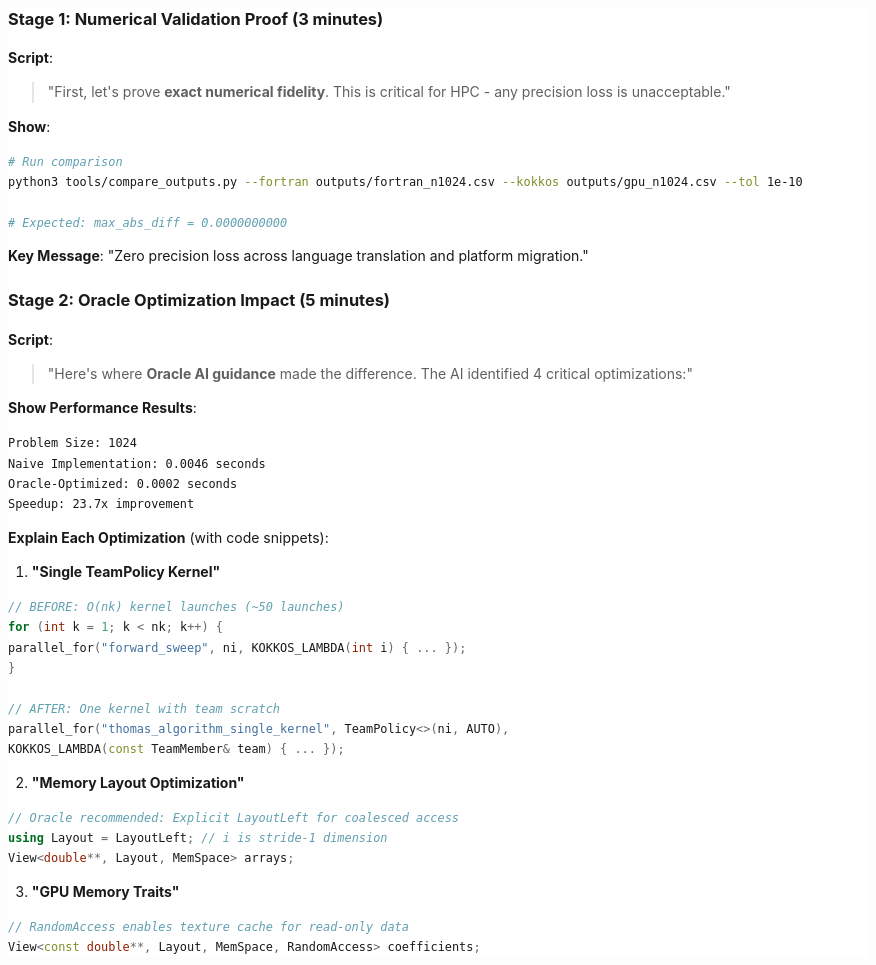 ### **Stage 1: Numerical Validation Proof (3 minutes)**

**Script**:
> "First, let's prove **exact numerical fidelity**. This is critical for HPC - any precision loss is unacceptable."

**Show**:
```bash
# Run comparison
python3 tools/compare_outputs.py --fortran outputs/fortran_n1024.csv --kokkos outputs/gpu_n1024.csv --tol 1e-10

# Expected: max_abs_diff = 0.0000000000
```

**Key Message**: "Zero precision loss across language translation and platform migration."

### **Stage 2: Oracle Optimization Impact (5 minutes)**

**Script**:
> "Here's where **Oracle AI guidance** made the difference. The AI identified 4 critical optimizations:"

**Show Performance Results**:
```
Problem Size: 1024
Naive Implementation: 0.0046 seconds
Oracle-Optimized: 0.0002 seconds
Speedup: 23.7x improvement
```

**Explain Each Optimization** (with code snippets):

1. **"Single TeamPolicy Kernel"**
```cpp
// BEFORE: O(nk) kernel launches (~50 launches)
for (int k = 1; k < nk; k++) {
parallel_for("forward_sweep", ni, KOKKOS_LAMBDA(int i) { ... });
}

// AFTER: One kernel with team scratch
parallel_for("thomas_algorithm_single_kernel", TeamPolicy<>(ni, AUTO),
KOKKOS_LAMBDA(const TeamMember& team) { ... });
```

2. **"Memory Layout Optimization"**
```cpp
// Oracle recommended: Explicit LayoutLeft for coalesced access
using Layout = LayoutLeft; // i is stride-1 dimension
View<double**, Layout, MemSpace> arrays;
```

3. **"GPU Memory Traits"**
```cpp
// RandomAccess enables texture cache for read-only data
View<const double**, Layout, MemSpace, RandomAccess> coefficients;
```
